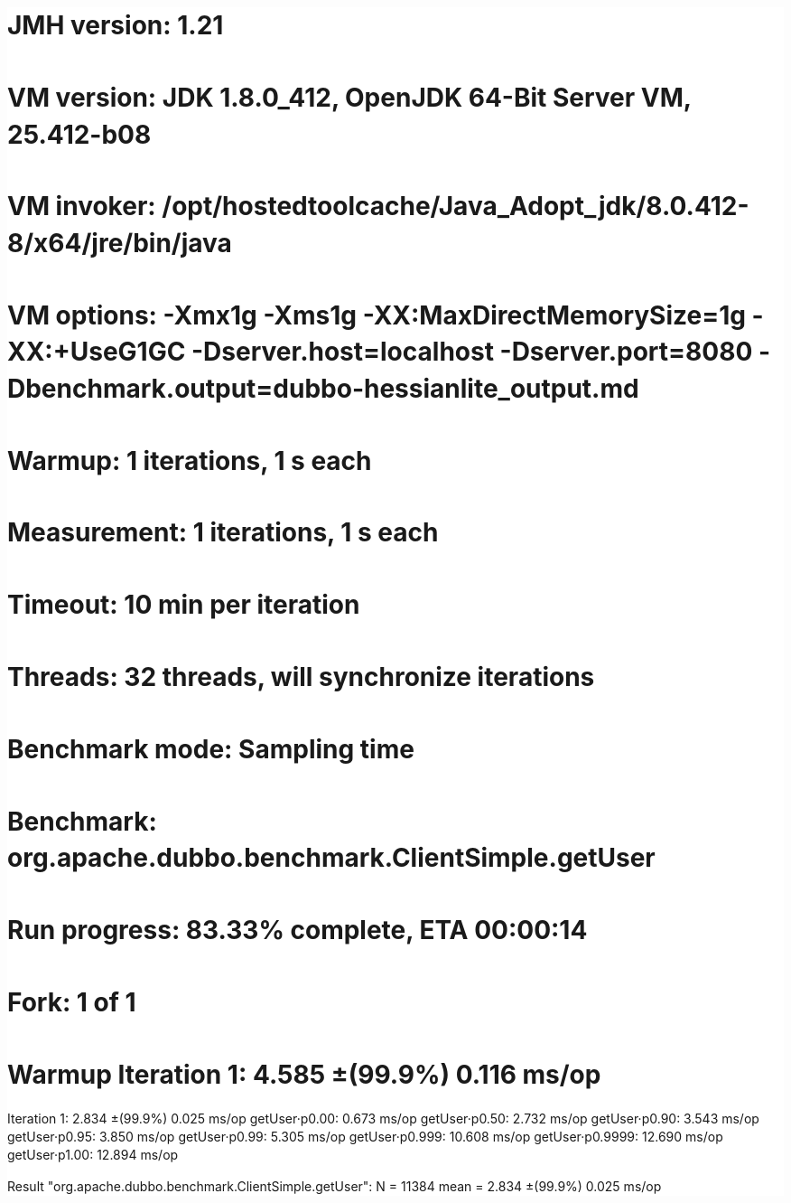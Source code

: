 # JMH version: 1.21
# VM version: JDK 1.8.0_412, OpenJDK 64-Bit Server VM, 25.412-b08
# VM invoker: /opt/hostedtoolcache/Java_Adopt_jdk/8.0.412-8/x64/jre/bin/java
# VM options: -Xmx1g -Xms1g -XX:MaxDirectMemorySize=1g -XX:+UseG1GC -Dserver.host=localhost -Dserver.port=8080 -Dbenchmark.output=dubbo-hessianlite_output.md
# Warmup: 1 iterations, 1 s each
# Measurement: 1 iterations, 1 s each
# Timeout: 10 min per iteration
# Threads: 32 threads, will synchronize iterations
# Benchmark mode: Sampling time
# Benchmark: org.apache.dubbo.benchmark.ClientSimple.getUser

# Run progress: 83.33% complete, ETA 00:00:14
# Fork: 1 of 1
# Warmup Iteration   1: 4.585 ±(99.9%) 0.116 ms/op
Iteration   1: 2.834 ±(99.9%) 0.025 ms/op
                 getUser·p0.00:   0.673 ms/op
                 getUser·p0.50:   2.732 ms/op
                 getUser·p0.90:   3.543 ms/op
                 getUser·p0.95:   3.850 ms/op
                 getUser·p0.99:   5.305 ms/op
                 getUser·p0.999:  10.608 ms/op
                 getUser·p0.9999: 12.690 ms/op
                 getUser·p1.00:   12.894 ms/op



Result "org.apache.dubbo.benchmark.ClientSimple.getUser":
  N = 11384
  mean =      2.834 ±(99.9%) 0.025 ms/op
